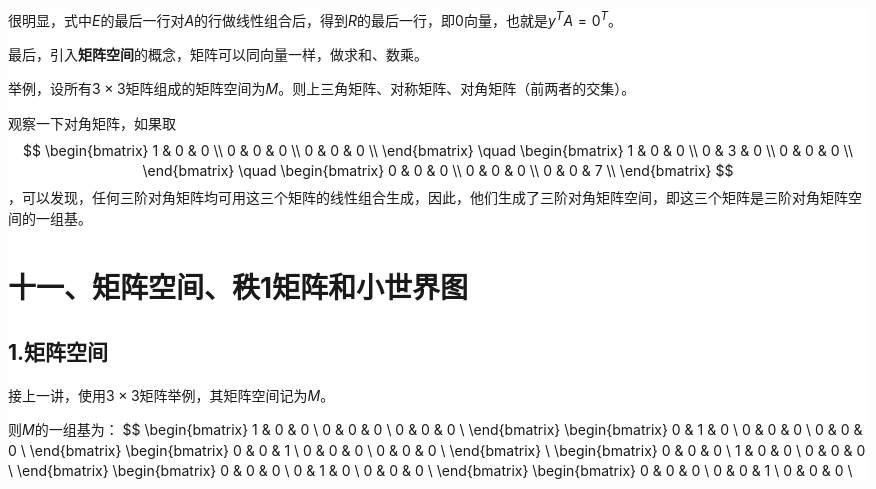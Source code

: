 
很明显，式中$E$的最后一行对$A$的行做线性组合后，得到$R$的最后一行，即$0$向量，也就是$y^TA=0^T$。

最后，引入**矩阵空间**的概念，矩阵可以同向量一样，做求和、数乘。

举例，设所有$3 \times 3$矩阵组成的矩阵空间为$M$。则上三角矩阵、对称矩阵、对角矩阵（前两者的交集）。

观察一下对角矩阵，如果取
$$
\begin{bmatrix}
1 & 0 & 0 \\
0 & 0 & 0 \\
0 & 0 & 0 \\
\end{bmatrix} \quad
\begin{bmatrix}
1 & 0 & 0 \\
0 & 3 & 0 \\
0 & 0 & 0 \\
\end{bmatrix} \quad
\begin{bmatrix}
0 & 0 & 0 \\
0 & 0 & 0 \\
0 & 0 & 7 \\
\end{bmatrix}
$$
，可以发现，任何三阶对角矩阵均可用这三个矩阵的线性组合生成，因此，他们生成了三阶对角矩阵空间，即这三个矩阵是三阶对角矩阵空间的一组基。

# 十一、矩阵空间、秩1矩阵和小世界图

## 1.矩阵空间

接上一讲，使用$3 \times 3$矩阵举例，其矩阵空间记为$M$。

则$M$的一组基为：
$$
\begin{bmatrix}
1 & 0 & 0 \\
0 & 0 & 0 \\
0 & 0 & 0 \\
\end{bmatrix}
\begin{bmatrix}
0 & 1 & 0 \\
0 & 0 & 0 \\
0 & 0 & 0 \\
\end{bmatrix}
\begin{bmatrix}
0 & 0 & 1 \\
0 & 0 & 0 \\
0 & 0 & 0 \\
\end{bmatrix} \\
\begin{bmatrix}
0 & 0 & 0 \\
1 & 0 & 0 \\
0 & 0 & 0 \\
\end{bmatrix}
\begin{bmatrix}
0 & 0 & 0 \\
0 & 1 & 0 \\
0 & 0 & 0 \\
\end{bmatrix}
\begin{bmatrix}
0 & 0 & 0 \\
0 & 0 & 1 \\
0 & 0 & 0 \\
